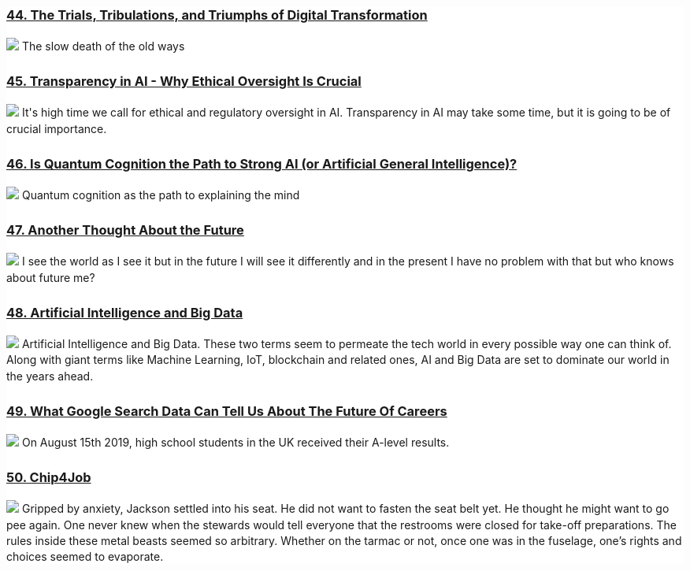 ### [44. The Trials, Tribulations, and Triumphs of Digital Transformation](https://hackernoon.com/the-trials-tribulations-and-triumphs-of-digital-transformation-pu7u3x6l)
![](https://images.unsplash.com/photo-1522125670776-3c7abb882bc2?ixlib=rb-1.2.1&q=80&fm=jpg&crop=entropy&cs=tinysrgb&w=1080&fit=max&ixid=eyJhcHBfaWQiOjEwMDk2Mn0)
The slow death of the old ways 

### [45. Transparency in AI - Why Ethical Oversight Is Crucial](https://hackernoon.com/transparency-in-ai-why-ethical-oversight-is-crucial-oo2q35ez)
![](https://cdn.hackernoon.com/images/HkpkK7t5wrg2wUneCGzHugnRJvV2-fze034ov.jpeg)
It's high time we call for ethical and regulatory oversight in AI. Transparency in AI may take some time, but it is going to be of crucial importance.

### [46. Is Quantum Cognition the Path to Strong AI (or Artificial General Intelligence)?](https://hackernoon.com/is-quantum-cognition-the-path-to-strong-ai-or-artificial-general-intelligence)
![](https://cdn.hackernoon.com/images/jAi8yAxae4Ye6rm7MrogacrypZE2-cj92h48.jpeg)
Quantum cognition as the path to explaining the mind

### [47. Another Thought About the Future](https://hackernoon.com/another-thought-about-the-future-ne18e3tai)
![](https://cdn.hackernoon.com/images/c15r3tsb.jpg)
I see the world as I see it but in the future I will see it differently and in the present I have no problem with that but who knows about future me?

### [48. Artificial Intelligence and Big Data](https://hackernoon.com/artificial-intelligence-and-big-data-zys3258)
![](https://cdn.hackernoon.com/drafts/zogo3255.png)
Artificial Intelligence and Big Data. These two terms seem to permeate the tech world in every possible way one can think of. Along with giant terms like Machine Learning, IoT, blockchain and related ones, AI and Big Data are set to dominate our world in the years ahead.

### [49. What Google Search Data Can Tell Us About The Future Of Careers](https://hackernoon.com/what-google-search-data-can-tell-us-about-the-future-of-careers-tkz731tc)
![](https://cdn.hackernoon.com/drafts/pgy4310f.png)
On August 15th 2019, high school students in the UK received their A-level results. 

### [50. Chip4Job](https://hackernoon.com/chip4job-1e4o340t)
![](https://cdn.hackernoon.com/images/Y8OnbrBlePVzFHizwYeYKtHAbMn1-8hu28zt.jpeg)
Gripped by anxiety, Jackson settled into his seat. He did not want to fasten the seat belt yet. He thought he might want to go pee again. One never knew when the stewards would tell everyone that the restrooms were closed for take-off preparations. The rules inside these metal beasts seemed so arbitrary. Whether on the tarmac or not, once one was in the fuselage, one’s rights and choices seemed to evaporate. 
